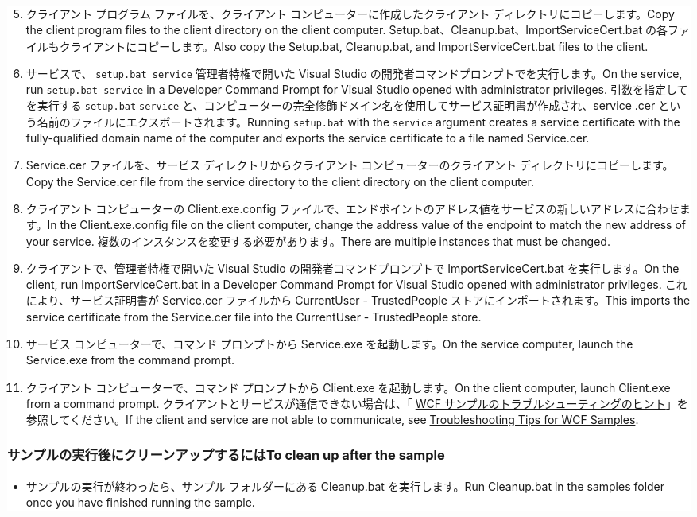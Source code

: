 5. <span data-ttu-id="cb49a-157">クライアント プログラム ファイルを、クライアント コンピューターに作成したクライアント ディレクトリにコピーします。</span><span class="sxs-lookup"><span data-stu-id="cb49a-157">Copy the client program files to the client directory on the client computer.</span></span> <span data-ttu-id="cb49a-158">Setup.bat、Cleanup.bat、ImportServiceCert.bat の各ファイルもクライアントにコピーします。</span><span class="sxs-lookup"><span data-stu-id="cb49a-158">Also copy the Setup.bat, Cleanup.bat, and ImportServiceCert.bat files to the client.</span></span>  
  
6. <span data-ttu-id="cb49a-159">サービスで、 `setup.bat service` 管理者特権で開いた Visual Studio の開発者コマンドプロンプトでを実行します。</span><span class="sxs-lookup"><span data-stu-id="cb49a-159">On the service, run `setup.bat service` in a Developer Command Prompt for Visual Studio opened with administrator privileges.</span></span> <span data-ttu-id="cb49a-160">引数を指定してを実行する `setup.bat` `service` と、コンピューターの完全修飾ドメイン名を使用してサービス証明書が作成され、service .cer という名前のファイルにエクスポートされます。</span><span class="sxs-lookup"><span data-stu-id="cb49a-160">Running `setup.bat` with the `service` argument creates a service certificate with the fully-qualified domain name of the computer and exports the service certificate to a file named Service.cer.</span></span>  
  
7. <span data-ttu-id="cb49a-161">Service.cer ファイルを、サービス ディレクトリからクライアント コンピューターのクライアント ディレクトリにコピーします。</span><span class="sxs-lookup"><span data-stu-id="cb49a-161">Copy the Service.cer file from the service directory to the client directory on the client computer.</span></span>  
  
8. <span data-ttu-id="cb49a-162">クライアント コンピューターの Client.exe.config ファイルで、エンドポイントのアドレス値をサービスの新しいアドレスに合わせます。</span><span class="sxs-lookup"><span data-stu-id="cb49a-162">In the Client.exe.config file on the client computer, change the address value of the endpoint to match the new address of your service.</span></span> <span data-ttu-id="cb49a-163">複数のインスタンスを変更する必要があります。</span><span class="sxs-lookup"><span data-stu-id="cb49a-163">There are multiple instances that must be changed.</span></span>  
  
9. <span data-ttu-id="cb49a-164">クライアントで、管理者特権で開いた Visual Studio の開発者コマンドプロンプトで ImportServiceCert.bat を実行します。</span><span class="sxs-lookup"><span data-stu-id="cb49a-164">On the client, run ImportServiceCert.bat in a Developer Command Prompt for Visual Studio opened with administrator privileges.</span></span> <span data-ttu-id="cb49a-165">これにより、サービス証明書が Service.cer ファイルから CurrentUser - TrustedPeople ストアにインポートされます。</span><span class="sxs-lookup"><span data-stu-id="cb49a-165">This imports the service certificate from the Service.cer file into the CurrentUser - TrustedPeople store.</span></span>  
  
10. <span data-ttu-id="cb49a-166">サービス コンピューターで、コマンド プロンプトから Service.exe を起動します。</span><span class="sxs-lookup"><span data-stu-id="cb49a-166">On the service computer, launch the Service.exe from the command prompt.</span></span>  
  
11. <span data-ttu-id="cb49a-167">クライアント コンピューターで、コマンド プロンプトから Client.exe を起動します。</span><span class="sxs-lookup"><span data-stu-id="cb49a-167">On the client computer, launch Client.exe from a command prompt.</span></span> <span data-ttu-id="cb49a-168">クライアントとサービスが通信できない場合は、「 [WCF サンプルのトラブルシューティングのヒント](/previous-versions/dotnet/netframework-3.5/ms751511(v=vs.90))」を参照してください。</span><span class="sxs-lookup"><span data-stu-id="cb49a-168">If the client and service are not able to communicate, see [Troubleshooting Tips for WCF Samples](/previous-versions/dotnet/netframework-3.5/ms751511(v=vs.90)).</span></span>  
  
### <a name="to-clean-up-after-the-sample"></a><span data-ttu-id="cb49a-169">サンプルの実行後にクリーンアップするには</span><span class="sxs-lookup"><span data-stu-id="cb49a-169">To clean up after the sample</span></span>  
  
- <span data-ttu-id="cb49a-170">サンプルの実行が終わったら、サンプル フォルダーにある Cleanup.bat を実行します。</span><span class="sxs-lookup"><span data-stu-id="cb49a-170">Run Cleanup.bat in the samples folder once you have finished running the sample.</span></span>  
  